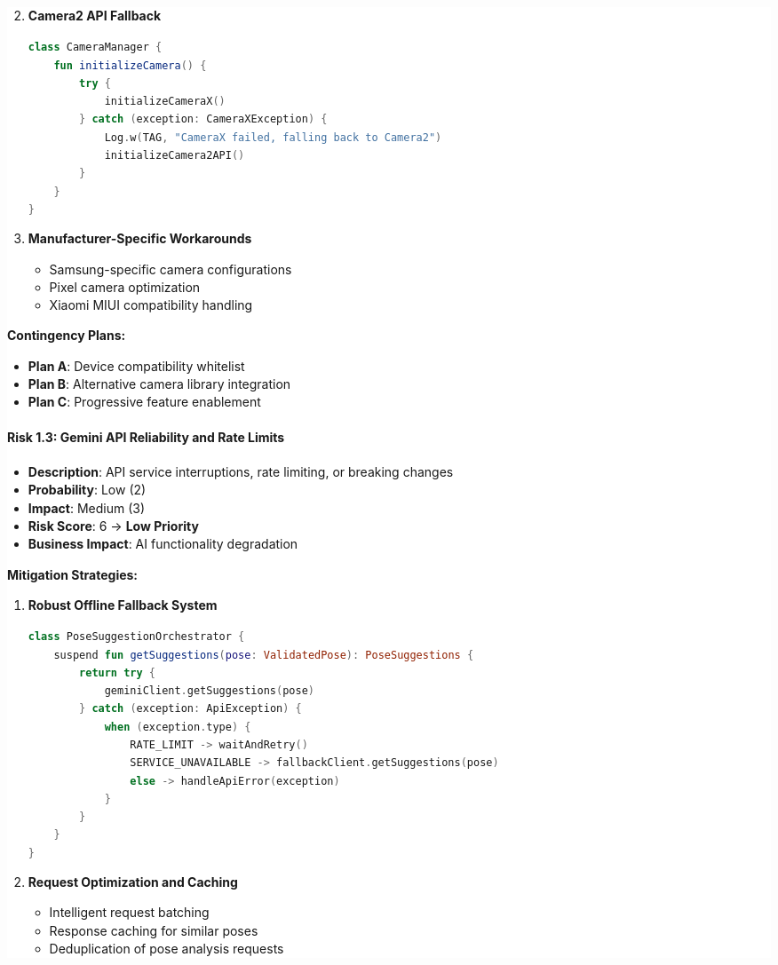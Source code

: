 2. **Camera2 API Fallback**
   ```kotlin
   class CameraManager {
       fun initializeCamera() {
           try {
               initializeCameraX()
           } catch (exception: CameraXException) {
               Log.w(TAG, "CameraX failed, falling back to Camera2")
               initializeCamera2API()
           }
       }
   }
   ```

3. **Manufacturer-Specific Workarounds**
   - Samsung-specific camera configurations
   - Pixel camera optimization
   - Xiaomi MIUI compatibility handling

**Contingency Plans:**
- **Plan A**: Device compatibility whitelist
- **Plan B**: Alternative camera library integration
- **Plan C**: Progressive feature enablement

#### **Risk 1.3: Gemini API Reliability and Rate Limits**
- **Description**: API service interruptions, rate limiting, or breaking changes
- **Probability**: Low (2)
- **Impact**: Medium (3)
- **Risk Score**: 6 → **Low Priority**
- **Business Impact**: AI functionality degradation

**Mitigation Strategies:**
1. **Robust Offline Fallback System**
   ```kotlin
   class PoseSuggestionOrchestrator {
       suspend fun getSuggestions(pose: ValidatedPose): PoseSuggestions {
           return try {
               geminiClient.getSuggestions(pose)
           } catch (exception: ApiException) {
               when (exception.type) {
                   RATE_LIMIT -> waitAndRetry()
                   SERVICE_UNAVAILABLE -> fallbackClient.getSuggestions(pose)
                   else -> handleApiError(exception)
               }
           }
       }
   }
   ```

2. **Request Optimization and Caching**
   - Intelligent request batching
   - Response caching for similar poses
   - Deduplication of pose analysis requests
